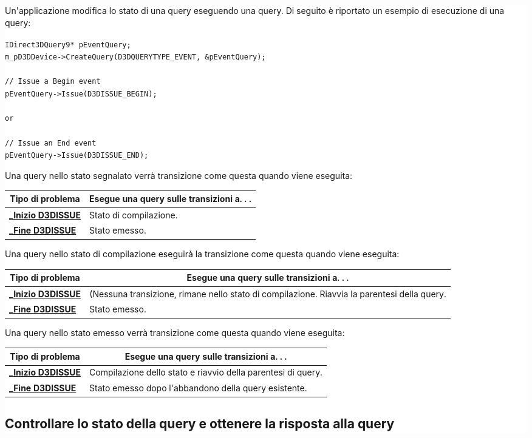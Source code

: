 Un'applicazione modifica lo stato di una query eseguendo una query. Di seguito è riportato un esempio di esecuzione di una query:


```
IDirect3DQuery9* pEventQuery;
m_pD3DDevice->CreateQuery(D3DQUERYTYPE_EVENT, &pEventQuery);

// Issue a Begin event
pEventQuery->Issue(D3DISSUE_BEGIN);

or

// Issue an End event
pEventQuery->Issue(D3DISSUE_END);
```



Una query nello stato segnalato verrà transizione come questa quando viene eseguita:



| Tipo di problema                                | Esegue una query sulle transizioni a. . . |
|-------------------------------------------|--------------------------------|
| [**\_Inizio D3DISSUE**](d3dissue-begin.md) | Stato di compilazione.                |
| [**\_Fine D3DISSUE**](d3dissue-end.md)     | Stato emesso.                  |



 

Una query nello stato di compilazione eseguirà la transizione come questa quando viene eseguita:



| Tipo di problema                                | Esegue una query sulle transizioni a. . .                                            |
|-------------------------------------------|---------------------------------------------------------------------------|
| [**\_Inizio D3DISSUE**](d3dissue-begin.md) | (Nessuna transizione, rimane nello stato di compilazione. Riavvia la parentesi della query. |
| [**\_Fine D3DISSUE**](d3dissue-end.md)     | Stato emesso.                                                             |



 

Una query nello stato emesso verrà transizione come questa quando viene eseguita:



| Tipo di problema                                | Esegue una query sulle transizioni a. . .                    |
|-------------------------------------------|---------------------------------------------------|
| [**\_Inizio D3DISSUE**](d3dissue-begin.md) | Compilazione dello stato e riavvio della parentesi di query.    |
| [**\_Fine D3DISSUE**](d3dissue-end.md)     | Stato emesso dopo l'abbandono della query esistente. |



 

## <a name="check-the-query-state-and-get-the-answer-to-the-query"></a>Controllare lo stato della query e ottenere la risposta alla query
